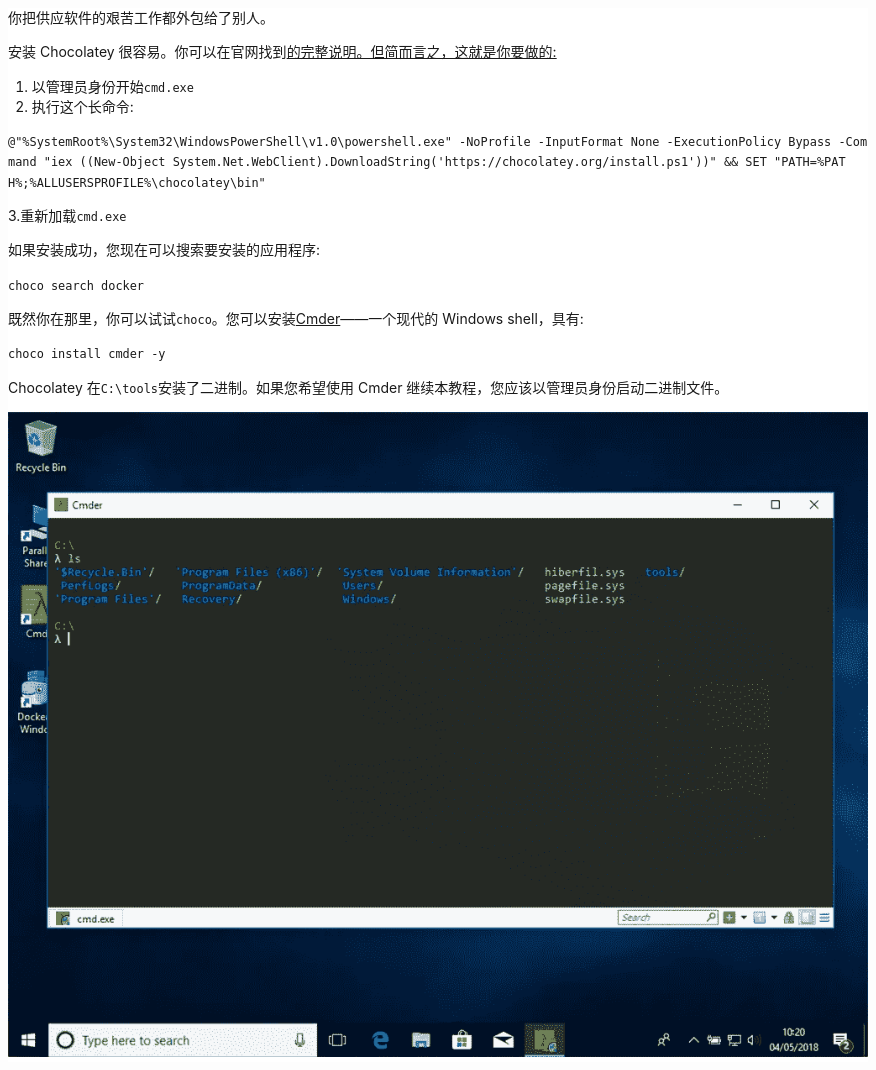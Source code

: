 你把供应软件的艰苦工作都外包给了别人。

安装 Chocolatey 很容易。你可以在官网找到[的完整说明。但简而言之，这就是你要做的:](https://chocolatey.org/install)

1.  以管理员身份开始`cmd.exe`
2.  执行这个长命令:

`@"%SystemRoot%\System32\WindowsPowerShell\v1.0\powershell.exe" -NoProfile -InputFormat None -ExecutionPolicy Bypass -Command "iex ((New-Object System.Net.WebClient).DownloadString('https://chocolatey.org/install.ps1'))" && SET "PATH=%PATH%;%ALLUSERSPROFILE%\chocolatey\bin"`

3.重新加载`cmd.exe`

如果安装成功，您现在可以搜索要安装的应用程序:

```
choco search docker
```

既然你在那里，你可以试试`choco`。您可以安装[Cmder](http://cmder.net/)——一个现代的 Windows shell，具有:

```
choco install cmder -y
```

Chocolatey 在`C:\tools`安装了二进制。如果您希望使用 Cmder 继续本教程，您应该以管理员身份启动二进制文件。

![](img/9a97aeed85f08ded6dc73f3da73abe95.png)
